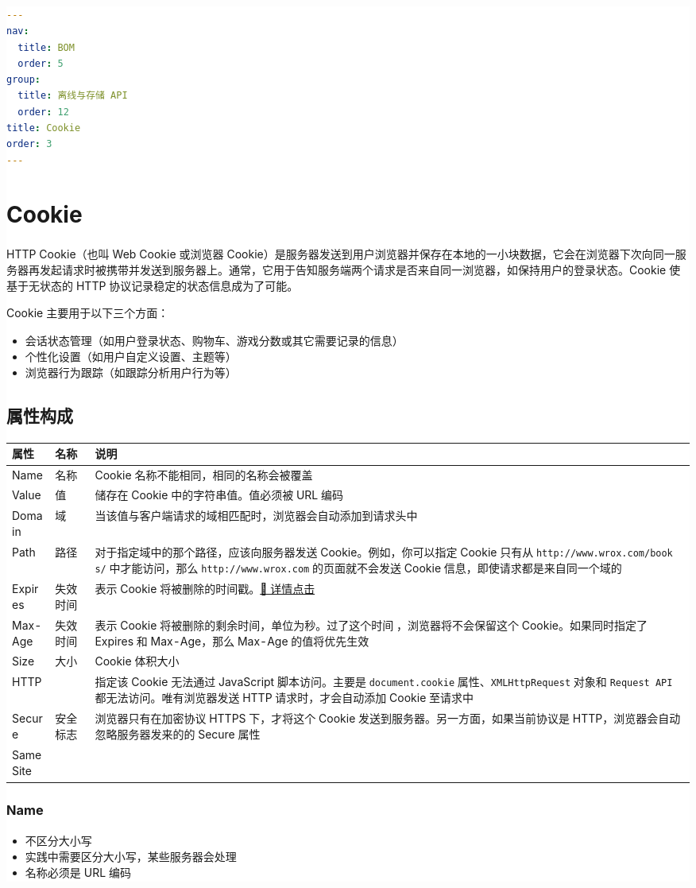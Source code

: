 ```yaml
---
nav:
  title: BOM
  order: 5
group:
  title: 离线与存储 API
  order: 12
title: Cookie
order: 3
---
```


# Cookie

HTTP Cookie（也叫 Web Cookie 或浏览器 Cookie）是服务器发送到用户浏览器并保存在本地的一小块数据，它会在浏览器下次向同一服务器再发起请求时被携带并发送到服务器上。通常，它用于告知服务端两个请求是否来自同一浏览器，如保持用户的登录状态。Cookie 使基于无状态的 HTTP 协议记录稳定的状态信息成为了可能。

Cookie 主要用于以下三个方面：

- 会话状态管理（如用户登录状态、购物车、游戏分数或其它需要记录的信息）
- 个性化设置（如用户自定义设置、主题等）
- 浏览器行为跟踪（如跟踪分析用户行为等）

## 属性构成

| 属性     | 名称     | 说明                                                                                                                                                                                                         |
| :------- | :------- | :----------------------------------------------------------------------------------------------------------------------------------------------------------------------------------------------------------- |
| Name     | 名称     | Cookie 名称不能相同，相同的名称会被覆盖                                                                                                                                                                      |
| Value    | 值       | 储存在 Cookie 中的字符串值。值必须被 URL 编码                                                                                                                                                                |
| Domain   | 域       | 当该值与客户端请求的域相匹配时，浏览器会自动添加到请求头中                                                                                                                                                   |
| Path     | 路径     | 对于指定域中的那个路径，应该向服务器发送 Cookie。例如，你可以指定 Cookie 只有从 `http://www.wrox.com/books/` 中才能访问，那么 `http://www.wrox.com` 的页面就不会发送 Cookie 信息，即使请求都是来自同一个域的 |
| Expires  | 失效时间 | 表示 Cookie 将被删除的时间戳。[📍 详情点击](#expires)                                                                                                                                                        |
| Max-Age  | 失效时间 | 表示 Cookie 将被删除的剩余时间，单位为秒。过了这个时间 ，浏览器将不会保留这个 Cookie。如果同时指定了 Expires 和 Max-Age，那么 Max-Age 的值将优先生效                                                         |
| Size     | 大小     | Cookie 体积大小                                                                                                                                                                                              |
| HTTP     |          | 指定该 Cookie 无法通过 JavaScript 脚本访问。主要是 `document.cookie` 属性、`XMLHttpRequest` 对象和 `Request API` 都无法访问。唯有浏览器发送 HTTP 请求时，才会自动添加 Cookie 至请求中                        |
| Secure   | 安全标志 | 浏览器只有在加密协议 HTTPS 下，才将这个 Cookie 发送到服务器。另一方面，如果当前协议是 HTTP，浏览器会自动忽略服务器发来的的 Secure 属性                                                                       |
| SameSite |          |                                                                                                                                                                                                              |

### Name

- 不区分大小写
- 实践中需要区分大小写，某些服务器会处理
- 名称必须是 URL 编码
